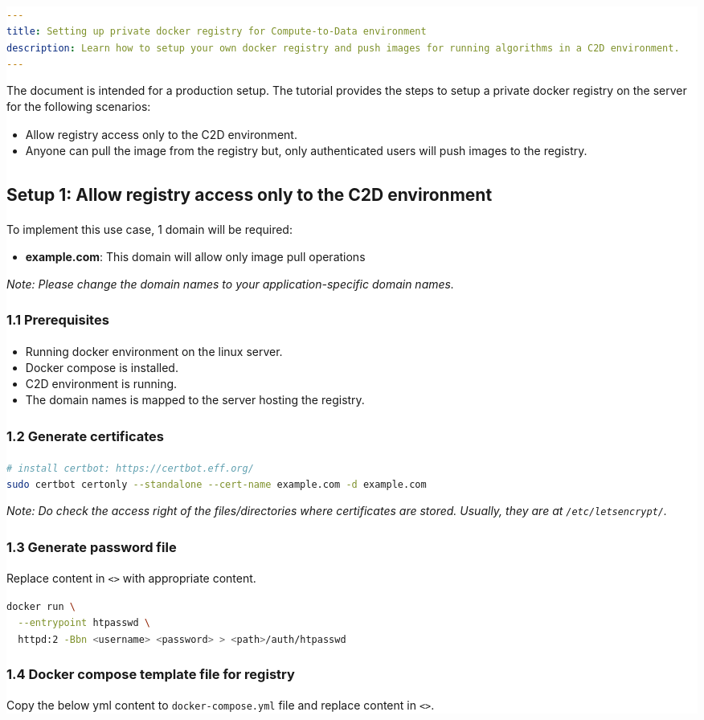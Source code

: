 ```yaml
---
title: Setting up private docker registry for Compute-to-Data environment
description: Learn how to setup your own docker registry and push images for running algorithms in a C2D environment.
---
```


The document is intended for a production setup. The tutorial provides the steps to setup a private docker registry on the server for the following scenarios:

- Allow registry access only to the C2D environment.
- Anyone can pull the image from the registry but, only authenticated users will push images to the registry.

## Setup 1: Allow registry access only to the C2D environment


To implement this use case, 1 domain will be required:

- **example.com**: This domain will allow only image pull operations

_Note: Please change the domain names to your application-specific domain names._

### 1.1 Prerequisites

- Running docker environment on the linux server.
- Docker compose is installed.
- C2D environment is running.
- The domain names is mapped to the server hosting the registry.

### 1.2 Generate certificates

```bash
# install certbot: https://certbot.eff.org/
sudo certbot certonly --standalone --cert-name example.com -d example.com
```

_Note: Do check the access right of the files/directories where certificates are stored. Usually, they are at `/etc/letsencrypt/`._

### 1.3 Generate password file

Replace content in `<>` with appropriate content.

```bash
docker run \
  --entrypoint htpasswd \
  httpd:2 -Bbn <username> <password> > <path>/auth/htpasswd
```

### 1.4 Docker compose template file for registry

Copy the below yml content to `docker-compose.yml` file and replace content in `<>`.
